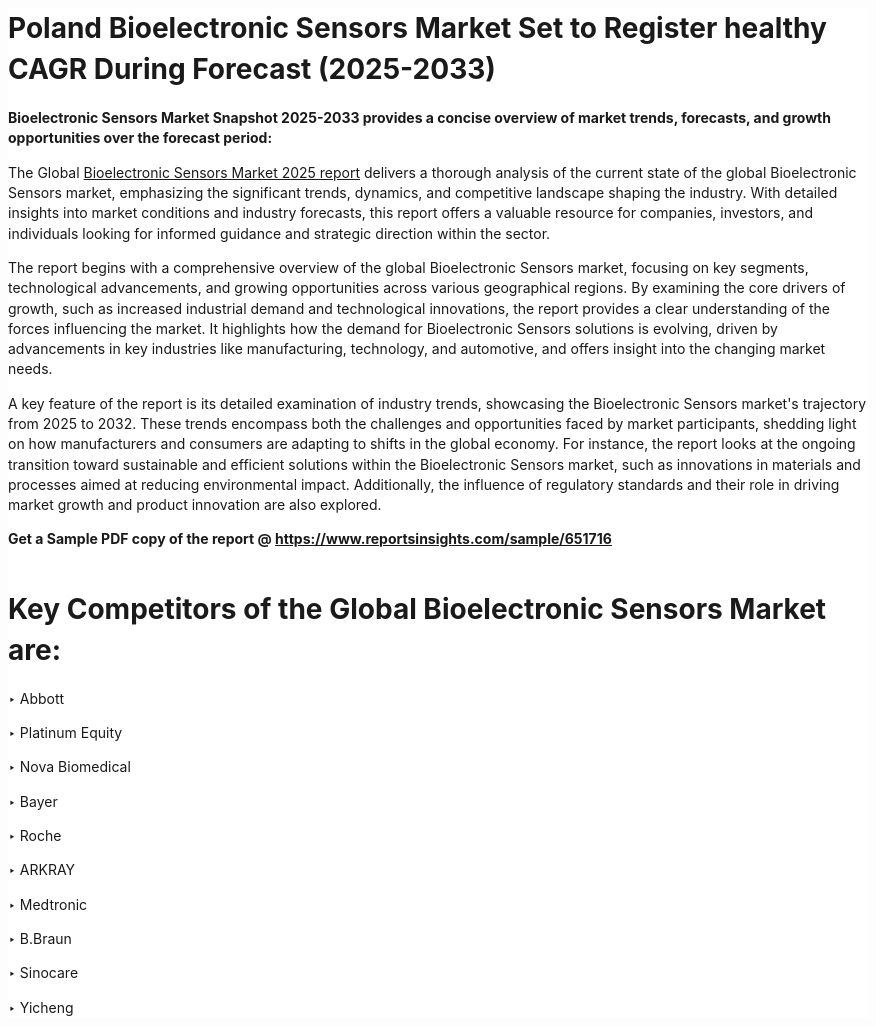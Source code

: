 # Poland Bioelectronic Sensors Market Set to Register healthy CAGR During Forecast (2025-2033)

<strong>Bioelectronic Sensors Market Snapshot 2025-2033 provides a concise overview of market trends, forecasts, and growth opportunities over the forecast period:</strong>

The Global <a href=https://www.reportsinsights.com/sample/651716>Bioelectronic Sensors Market 2025 report</a> delivers a thorough analysis of the current state of the global Bioelectronic Sensors market, emphasizing the significant trends, dynamics, and competitive landscape shaping the industry. With detailed insights into market conditions and industry forecasts, this report offers a valuable resource for companies, investors, and individuals looking for informed guidance and strategic direction within the sector.

The report begins with a comprehensive overview of the global Bioelectronic Sensors market, focusing on key segments, technological advancements, and growing opportunities across various geographical regions. By examining the core drivers of growth, such as increased industrial demand and technological innovations, the report provides a clear understanding of the forces influencing the market. It highlights how the demand for Bioelectronic Sensors solutions is evolving, driven by advancements in key industries like manufacturing, technology, and automotive, and offers insight into the changing market needs.

A key feature of the report is its detailed examination of industry trends, showcasing the Bioelectronic Sensors market's trajectory from 2025 to 2032. These trends encompass both the challenges and opportunities faced by market participants, shedding light on how manufacturers and consumers are adapting to shifts in the global economy. For instance, the report looks at the ongoing transition toward sustainable and efficient solutions within the Bioelectronic Sensors market, such as innovations in materials and processes aimed at reducing environmental impact. Additionally, the influence of regulatory standards and their role in driving market growth and product innovation are also explored.

<strong>Get a Sample PDF copy of the report @ <a href=https://www.reportsinsights.com/sample/651716>https://www.reportsinsights.com/sample/651716</a></strong>

# <strong>Key Competitors of the Global Bioelectronic Sensors Market are:</strong>

‣ Abbott

‣ Platinum Equity

‣ Nova Biomedical

‣ Bayer

‣ Roche

‣ ARKRAY

‣ Medtronic

‣ B.Braun

‣ Sinocare

‣ Yicheng
